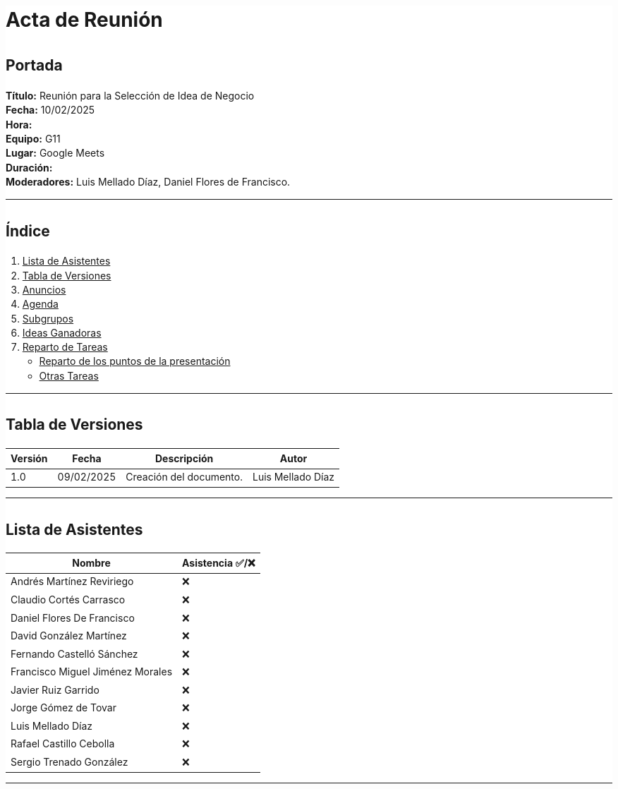 # Acta de Reunión

## Portada

**Título:** Reunión para la Selección de Idea de Negocio            
**Fecha:** 10/02/2025                 
**Hora:**                   
**Equipo:** G11                            
**Lugar:** Google Meets                               
**Duración:**                             
**Moderadores:** Luis Mellado Díaz, Daniel Flores de Francisco.                              

---

## Índice

1. [Lista de Asistentes](#lista-de-asistentes)  
2. [Tabla de Versiones](#tabla-de-versiones)  
3. [Anuncios](#anuncios)  
4. [Agenda](#agenda)  
5. [Subgrupos](#subgrupos)  
6. [Ideas Ganadoras](#ideas-ganadoras)  
7. [Reparto de Tareas](#reparto-de-tareas)  
   - [Reparto de los puntos de la presentación](#reparto-de-los-puntos-de-la-presentación)  
   - [Otras Tareas](#otras-tareas)  
---

## Tabla de Versiones

| Versión | Fecha | Descripción | Autor |
|---------|------|-------------|-------|
| 1.0 | 09/02/2025 | Creación del documento. | Luis Mellado Díaz |



---


## Lista de Asistentes

| Nombre | Asistencia ✅/❌|
|--------|------------|
| Andrés Martínez Reviriego         | ❌ |
| Claudio Cortés Carrasco           | ❌ |
| Daniel Flores De Francisco        | ❌ |
| David González Martínez           | ❌ |
| Fernando Castelló Sánchez         | ❌ |
| Francisco Miguel Jiménez Morales  | ❌ |
| Javier Ruiz Garrido               | ❌ |
| Jorge Gómez de Tovar              | ❌ |
| Luis Mellado Díaz                 | ❌ |
| Rafael Castillo Cebolla           | ❌ |
| Sergio Trenado González           | ❌ |

---